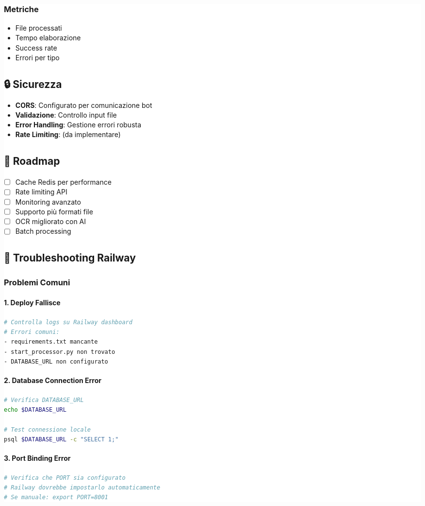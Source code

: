 ### **Metriche**
- File processati
- Tempo elaborazione
- Success rate
- Errori per tipo

## 🔒 Sicurezza

- **CORS**: Configurato per comunicazione bot
- **Validazione**: Controllo input file
- **Error Handling**: Gestione errori robusta
- **Rate Limiting**: (da implementare)

## 🚀 Roadmap

- [ ] Cache Redis per performance
- [ ] Rate limiting API
- [ ] Monitoring avanzato
- [ ] Supporto più formati file
- [ ] OCR migliorato con AI
- [ ] Batch processing

## 🔧 Troubleshooting Railway

### **Problemi Comuni**

#### **1. Deploy Fallisce**
```bash
# Controlla logs su Railway dashboard
# Errori comuni:
- requirements.txt mancante
- start_processor.py non trovato
- DATABASE_URL non configurato
```

#### **2. Database Connection Error**
```bash
# Verifica DATABASE_URL
echo $DATABASE_URL

# Test connessione locale
psql $DATABASE_URL -c "SELECT 1;"
```

#### **3. Port Binding Error**
```bash
# Verifica che PORT sia configurato
# Railway dovrebbe impostarlo automaticamente
# Se manuale: export PORT=8001
```
